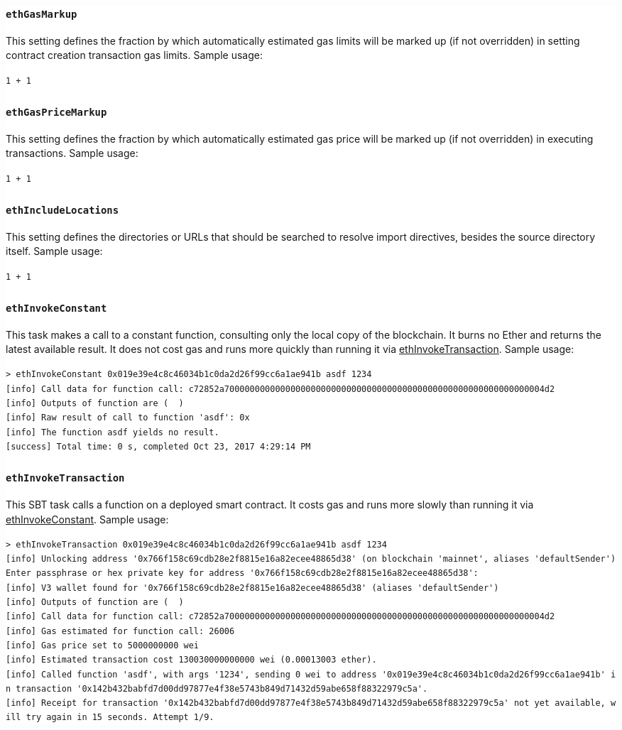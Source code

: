 ### `ethGasMarkup`
This setting defines the fraction by which automatically estimated gas limits will be marked up (if not overridden) in setting contract creation transaction gas limits.
Sample usage:
```tut
1 + 1
```

### `ethGasPriceMarkup` 
This setting defines the fraction by which automatically estimated gas price will be marked up (if not overridden) in executing transactions.
Sample usage:
```tut
1 + 1
```

### `ethIncludeLocations`
This setting defines the directories or URLs that should be searched to resolve import directives, besides the source directory itself.
Sample usage:
```tut
1 + 1
```

### `ethInvokeConstant`
This task makes a call to a constant function, consulting only the local copy of the blockchain. 
It burns no Ether and returns the latest available result.
It does not cost gas and runs more quickly than running it via [ethInvokeTransaction](#ethinvoketransaction).
Sample usage:
```sbtshell
> ethInvokeConstant 0x019e39e4c8c46034b1c0da2d26f99cc6a1ae941b asdf 1234
[info] Call data for function call: c72852a700000000000000000000000000000000000000000000000000000000000004d2
[info] Outputs of function are (  )
[info] Raw result of call to function 'asdf': 0x
[info] The function asdf yields no result.
[success] Total time: 0 s, completed Oct 23, 2017 4:29:14 PM

```

### `ethInvokeTransaction`
This SBT task calls a function on a deployed smart contract.
It costs gas and runs more slowly than running it via [ethInvokeConstant](#ethinvokeconstant).
Sample usage:
```sbtshell
> ethInvokeTransaction 0x019e39e4c8c46034b1c0da2d26f99cc6a1ae941b asdf 1234
[info] Unlocking address '0x766f158c69cdb28e2f8815e16a82ecee48865d38' (on blockchain 'mainnet', aliases 'defaultSender')
Enter passphrase or hex private key for address '0x766f158c69cdb28e2f8815e16a82ecee48865d38':
[info] V3 wallet found for '0x766f158c69cdb28e2f8815e16a82ecee48865d38' (aliases 'defaultSender')
[info] Outputs of function are (  )
[info] Call data for function call: c72852a700000000000000000000000000000000000000000000000000000000000004d2
[info] Gas estimated for function call: 26006
[info] Gas price set to 5000000000 wei
[info] Estimated transaction cost 130030000000000 wei (0.00013003 ether).
[info] Called function 'asdf', with args '1234', sending 0 wei to address '0x019e39e4c8c46034b1c0da2d26f99cc6a1ae941b' in transaction '0x142b432babfd7d00dd97877e4f38e5743b849d71432d59abe658f88322979c5a'.
[info] Receipt for transaction '0x142b432babfd7d00dd97877e4f38e5743b849d71432d59abe658f88322979c5a' not yet available, will try again in 15 seconds. Attempt 1/9.
```
